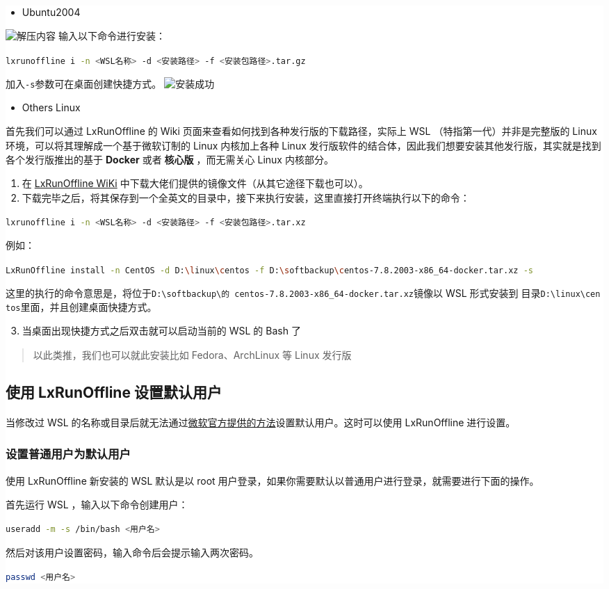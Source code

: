 - Ubuntu2004

![解压内容](https://img-blog.csdnimg.cn/2021021020443733.png?x-oss-process=image/watermark,type_ZmFuZ3poZW5naGVpdGk,shadow_10,text_aHR0cHM6Ly9ibG9nLmNzZG4ubmV0L2ZhcmVyX3l5aA==,size_16,color_FFFFFF,t_70)
输入以下命令进行安装：

```bash
lxrunoffline i -n <WSL名称> -d <安装路径> -f <安装包路径>.tar.gz
```

加入`-s`参数可在桌面创建快捷方式。
![安装成功](https://img-blog.csdnimg.cn/20210210205111965.png?x-oss-process=image/watermark,type_ZmFuZ3poZW5naGVpdGk,shadow_10,text_aHR0cHM6Ly9ibG9nLmNzZG4ubmV0L2ZhcmVyX3l5aA==,size_16,color_FFFFFF,t_70)

- Others Linux

首先我们可以通过 LxRunOffline 的 Wiki 页面来查看如何找到各种发行版的下载路径，实际上 WSL （特指第一代）并非是完整版的 Linux 环境，可以将其理解成一个基于微软订制的 Linux 内核加上各种 Linux 发行版软件的结合体，因此我们想要安装其他发行版，其实就是找到各个发行版推出的基于 **Docker** 或者 **核心版** ，而无需关心 Linux 内核部分。

1.  在 [LxRunOffline WiKi](https://github.com/DDoSolitary/LxRunOffline/wiki) 中下载大佬们提供的镜像文件（从其它途径下载也可以）。
2.  下载完毕之后，将其保存到一个全英文的目录中，接下来执行安装，这里直接打开终端执行以下的命令：

```bash
lxrunoffline i -n <WSL名称> -d <安装路径> -f <安装包路径>.tar.xz
```

例如：

```bash
LxRunOffline install -n CentOS -d D:\linux\centos -f D:\softbackup\centos-7.8.2003-x86_64-docker.tar.xz -s
```

这里的执行的命令意思是，将位于`D:\softbackup\的 centos-7.8.2003-x86_64-docker.tar.xz`镜像以 WSL 形式安装到 目录`D:\linux\centos`里面，并且创建桌面快捷方式。

3.  当桌面出现快捷方式之后双击就可以启动当前的 WSL 的 Bash 了

> 以此类推，我们也可以就此安装比如 Fedora、ArchLinux 等 Linux 发行版

## 使用 LxRunOffline 设置默认用户

当修改过 WSL 的名称或目录后就无法通过[微软官方提供的方法](https://docs.microsoft.com/en-us/windows/wsl/user-support)设置默认用户。这时可以使用 LxRunOf­fline 进行设置。

### 设置普通用户为默认用户

使用 LxRunOf­fline 新安装的 WSL 默认是以 root 用户登录，如果你需要默认以普通用户进行登录，就需要进行下面的操作。

首先运行 WSL ，输入以下命令创建用户：

```bash
useradd -m -s /bin/bash <用户名>
```

然后对该用户设置密码，输入命令后会提示输入两次密码。

```bash
passwd <用户名>
```
